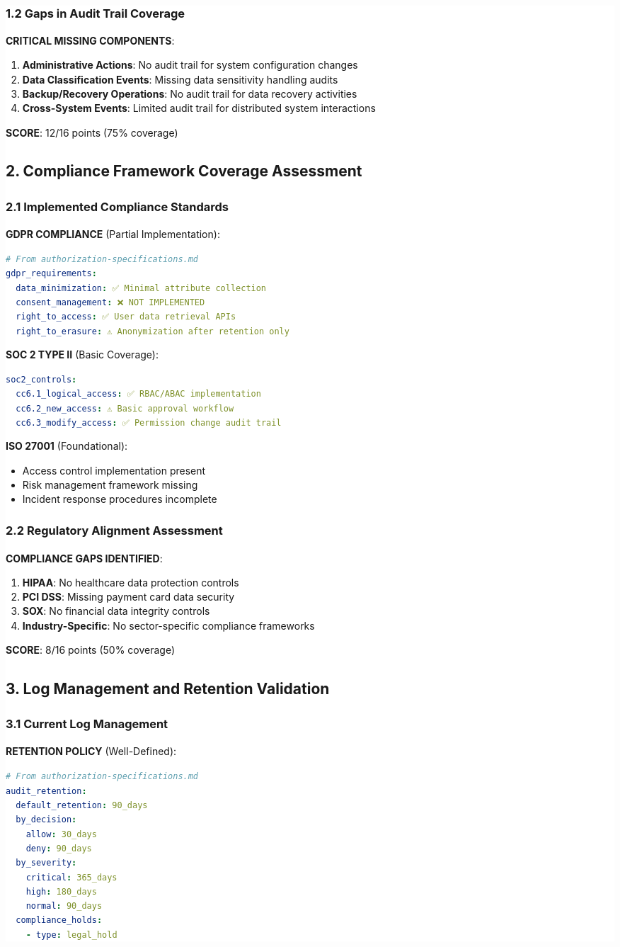 ### 1.2 Gaps in Audit Trail Coverage

**CRITICAL MISSING COMPONENTS**:
1. **Administrative Actions**: No audit trail for system configuration changes
2. **Data Classification Events**: Missing data sensitivity handling audits
3. **Backup/Recovery Operations**: No audit trail for data recovery activities
4. **Cross-System Events**: Limited audit trail for distributed system interactions

**SCORE**: 12/16 points (75% coverage)

## 2. Compliance Framework Coverage Assessment

### 2.1 Implemented Compliance Standards

**GDPR COMPLIANCE** (Partial Implementation):
```yaml
# From authorization-specifications.md
gdpr_requirements:
  data_minimization: ✅ Minimal attribute collection
  consent_management: ❌ NOT IMPLEMENTED
  right_to_access: ✅ User data retrieval APIs
  right_to_erasure: ⚠️ Anonymization after retention only
```

**SOC 2 TYPE II** (Basic Coverage):
```yaml
soc2_controls:
  cc6.1_logical_access: ✅ RBAC/ABAC implementation
  cc6.2_new_access: ⚠️ Basic approval workflow
  cc6.3_modify_access: ✅ Permission change audit trail
```

**ISO 27001** (Foundational):
- Access control implementation present
- Risk management framework missing
- Incident response procedures incomplete

### 2.2 Regulatory Alignment Assessment

**COMPLIANCE GAPS IDENTIFIED**:
1. **HIPAA**: No healthcare data protection controls
2. **PCI DSS**: Missing payment card data security
3. **SOX**: No financial data integrity controls
4. **Industry-Specific**: No sector-specific compliance frameworks

**SCORE**: 8/16 points (50% coverage)

## 3. Log Management and Retention Validation

### 3.1 Current Log Management

**RETENTION POLICY** (Well-Defined):
```yaml
# From authorization-specifications.md
audit_retention:
  default_retention: 90_days
  by_decision:
    allow: 30_days
    deny: 90_days
  by_severity:
    critical: 365_days
    high: 180_days
    normal: 90_days
  compliance_holds:
    - type: legal_hold
```